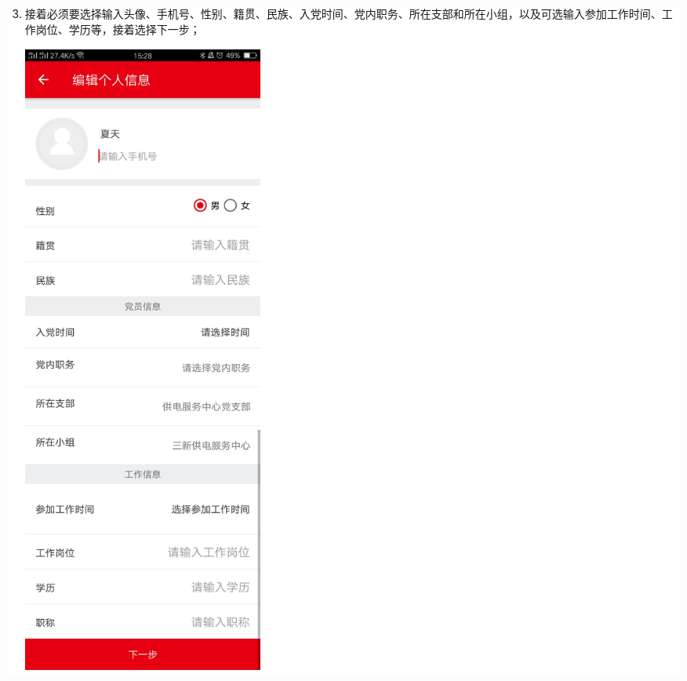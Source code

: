 3. 接着必须要选择输入头像、手机号、性别、籍贯、民族、入党时间、党内职务、所在支部和所在小组，以及可选输入参加工作时间、工作岗位、学历等，接着选择下一步；

    <img src="../docs/images/0 (5).jpg" width='300'>
